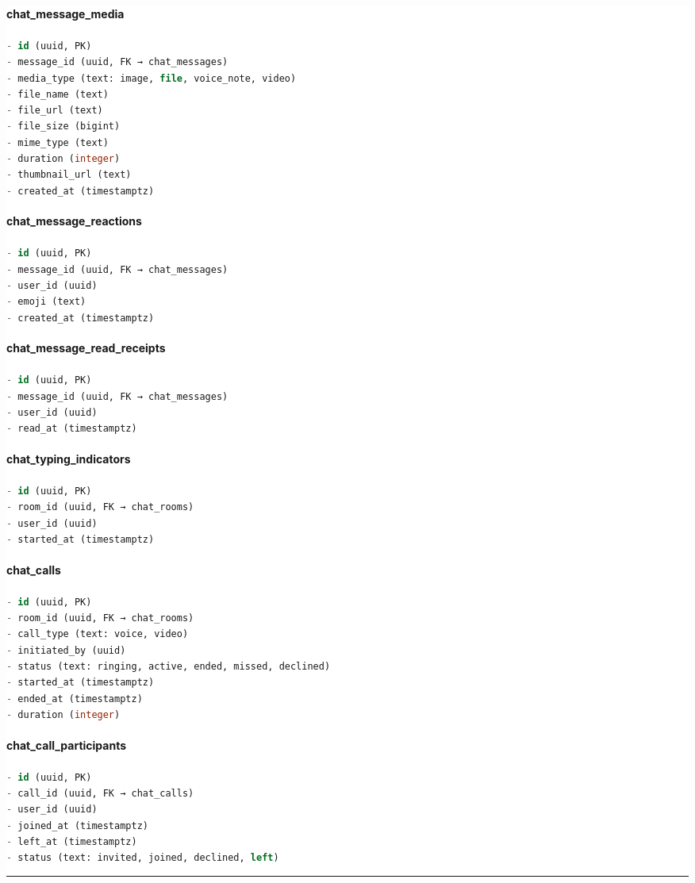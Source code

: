 #### **chat_message_media**
```sql
- id (uuid, PK)
- message_id (uuid, FK → chat_messages)
- media_type (text: image, file, voice_note, video)
- file_name (text)
- file_url (text)
- file_size (bigint)
- mime_type (text)
- duration (integer)
- thumbnail_url (text)
- created_at (timestamptz)
```

#### **chat_message_reactions**
```sql
- id (uuid, PK)
- message_id (uuid, FK → chat_messages)
- user_id (uuid)
- emoji (text)
- created_at (timestamptz)
```

#### **chat_message_read_receipts**
```sql
- id (uuid, PK)
- message_id (uuid, FK → chat_messages)
- user_id (uuid)
- read_at (timestamptz)
```

#### **chat_typing_indicators**
```sql
- id (uuid, PK)
- room_id (uuid, FK → chat_rooms)
- user_id (uuid)
- started_at (timestamptz)
```

#### **chat_calls**
```sql
- id (uuid, PK)
- room_id (uuid, FK → chat_rooms)
- call_type (text: voice, video)
- initiated_by (uuid)
- status (text: ringing, active, ended, missed, declined)
- started_at (timestamptz)
- ended_at (timestamptz)
- duration (integer)
```

#### **chat_call_participants**
```sql
- id (uuid, PK)
- call_id (uuid, FK → chat_calls)
- user_id (uuid)
- joined_at (timestamptz)
- left_at (timestamptz)
- status (text: invited, joined, declined, left)
```

---